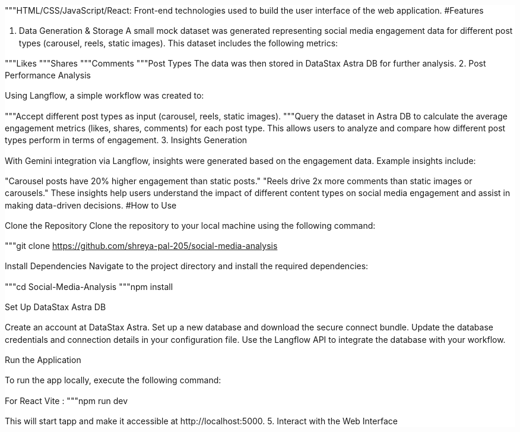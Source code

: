 """HTML/CSS/JavaScript/React: Front-end technologies used to build the user interface of the web application.
#Features

1. Data Generation & Storage
A small mock dataset was generated representing social media engagement data for different post types (carousel, reels, static images). This dataset includes the following metrics:

"""Likes
"""Shares
"""Comments
"""Post Types
The data was then stored in DataStax Astra DB for further analysis. 
2. Post Performance Analysis

Using Langflow, a simple workflow was created to:

"""Accept different post types as input (carousel, reels, static images).
"""Query the dataset in Astra DB to calculate the average engagement metrics (likes, shares, comments) for each post type.
This allows users to analyze and compare how different post types perform in terms of engagement. 3. Insights Generation

With Gemini integration via Langflow, insights were generated based on the engagement data. Example insights include:

"Carousel posts have 20% higher engagement than static posts."
"Reels drive 2x more comments than static images or carousels."
These insights help users understand the impact of different content types on social media engagement and assist in making data-driven decisions.
#How to Use

Clone the Repository
Clone the repository to your local machine using the following command:

"""git clone https://github.com/shreya-pal-205/social-media-analysis

Install Dependencies
Navigate to the project directory and install the required dependencies:

"""cd Social-Media-Analysis 
"""npm install

Set Up DataStax Astra DB

Create an account at DataStax Astra. Set up a new database and download the secure connect bundle. Update the database credentials and connection details in your configuration file. Use the Langflow API to integrate the database with your workflow.

Run the Application

To run the app locally, execute the following command:

For React Vite :
"""npm run dev


This will start tapp and make it accessible at http://localhost:5000.
5. Interact with the Web Interface
